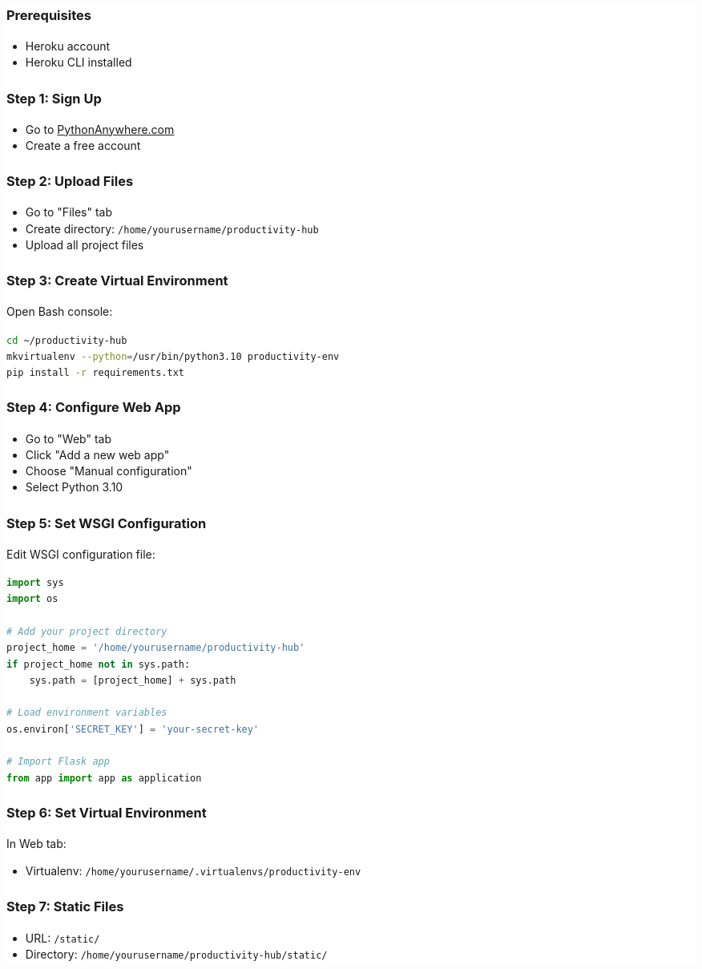 ### Prerequisites
- Heroku account
- Heroku CLI installed

### Step 1: Sign Up
- Go to [PythonAnywhere.com](https://www.pythonanywhere.com)
- Create a free account

### Step 2: Upload Files
- Go to "Files" tab
- Create directory: `/home/yourusername/productivity-hub`
- Upload all project files

### Step 3: Create Virtual Environment
Open Bash console:
```bash
cd ~/productivity-hub
mkvirtualenv --python=/usr/bin/python3.10 productivity-env
pip install -r requirements.txt
```

### Step 4: Configure Web App
- Go to "Web" tab
- Click "Add a new web app"
- Choose "Manual configuration"
- Select Python 3.10

### Step 5: Set WSGI Configuration
Edit WSGI configuration file:
```python
import sys
import os

# Add your project directory
project_home = '/home/yourusername/productivity-hub'
if project_home not in sys.path:
    sys.path = [project_home] + sys.path

# Load environment variables
os.environ['SECRET_KEY'] = 'your-secret-key'

# Import Flask app
from app import app as application
```

### Step 6: Set Virtual Environment
In Web tab:
- Virtualenv: `/home/yourusername/.virtualenvs/productivity-env`

### Step 7: Static Files
- URL: `/static/`
- Directory: `/home/yourusername/productivity-hub/static/`
